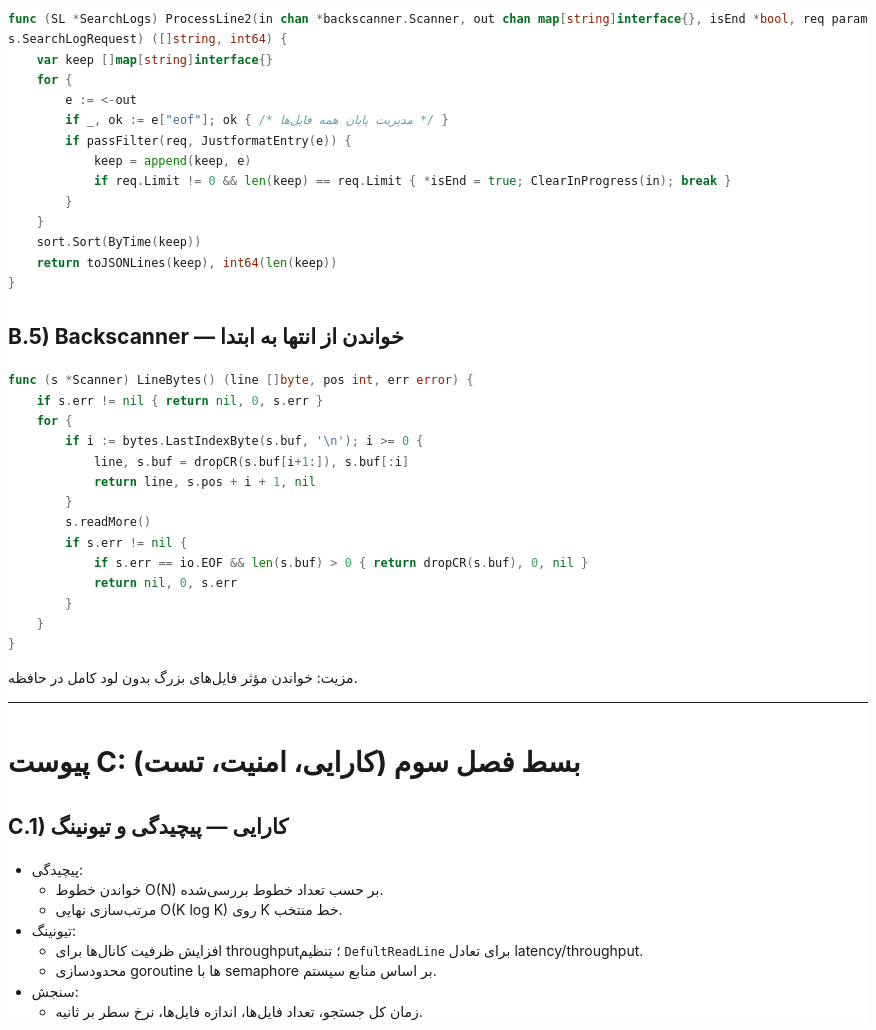 ```go
func (SL *SearchLogs) ProcessLine2(in chan *backscanner.Scanner, out chan map[string]interface{}, isEnd *bool, req params.SearchLogRequest) ([]string, int64) {
    var keep []map[string]interface{}
    for {
        e := <-out
        if _, ok := e["eof"]; ok { /* مدیریت پایان همه فایل‌ها */ }
        if passFilter(req, JustformatEntry(e)) {
            keep = append(keep, e)
            if req.Limit != 0 && len(keep) == req.Limit { *isEnd = true; ClearInProgress(in); break }
        }
    }
    sort.Sort(ByTime(keep))
    return toJSONLines(keep), int64(len(keep))
}
```

## B.5) Backscanner — خواندن از انتها به ابتدا

```go
func (s *Scanner) LineBytes() (line []byte, pos int, err error) {
    if s.err != nil { return nil, 0, s.err }
    for {
        if i := bytes.LastIndexByte(s.buf, '\n'); i >= 0 {
            line, s.buf = dropCR(s.buf[i+1:]), s.buf[:i]
            return line, s.pos + i + 1, nil
        }
        s.readMore()
        if s.err != nil {
            if s.err == io.EOF && len(s.buf) > 0 { return dropCR(s.buf), 0, nil }
            return nil, 0, s.err
        }
    }
}
```

مزیت: خواندن مؤثر فایل‌های بزرگ بدون لود کامل در حافظه.

---

# پیوست C: بسط فصل سوم (کارایی، امنیت، تست)

## C.1) کارایی — پیچیدگی و تیونینگ

- پیچیدگی:
  - خواندن خطوط O(N) بر حسب تعداد خطوط بررسی‌شده.
  - مرتب‌سازی نهایی O(K log K) روی K خط منتخب.
- تیونینگ:
  - افزایش ظرفیت کانال‌ها برای throughput؛ تنظیم `DefultReadLine` برای تعادل latency/throughput.
  - محدودسازی goroutine ها با semaphore بر اساس منابع سیستم.
- سنجش:
  - زمان کل جستجو، تعداد فایل‌ها، اندازه فایل‌ها، نرخ سطر بر ثانیه.
